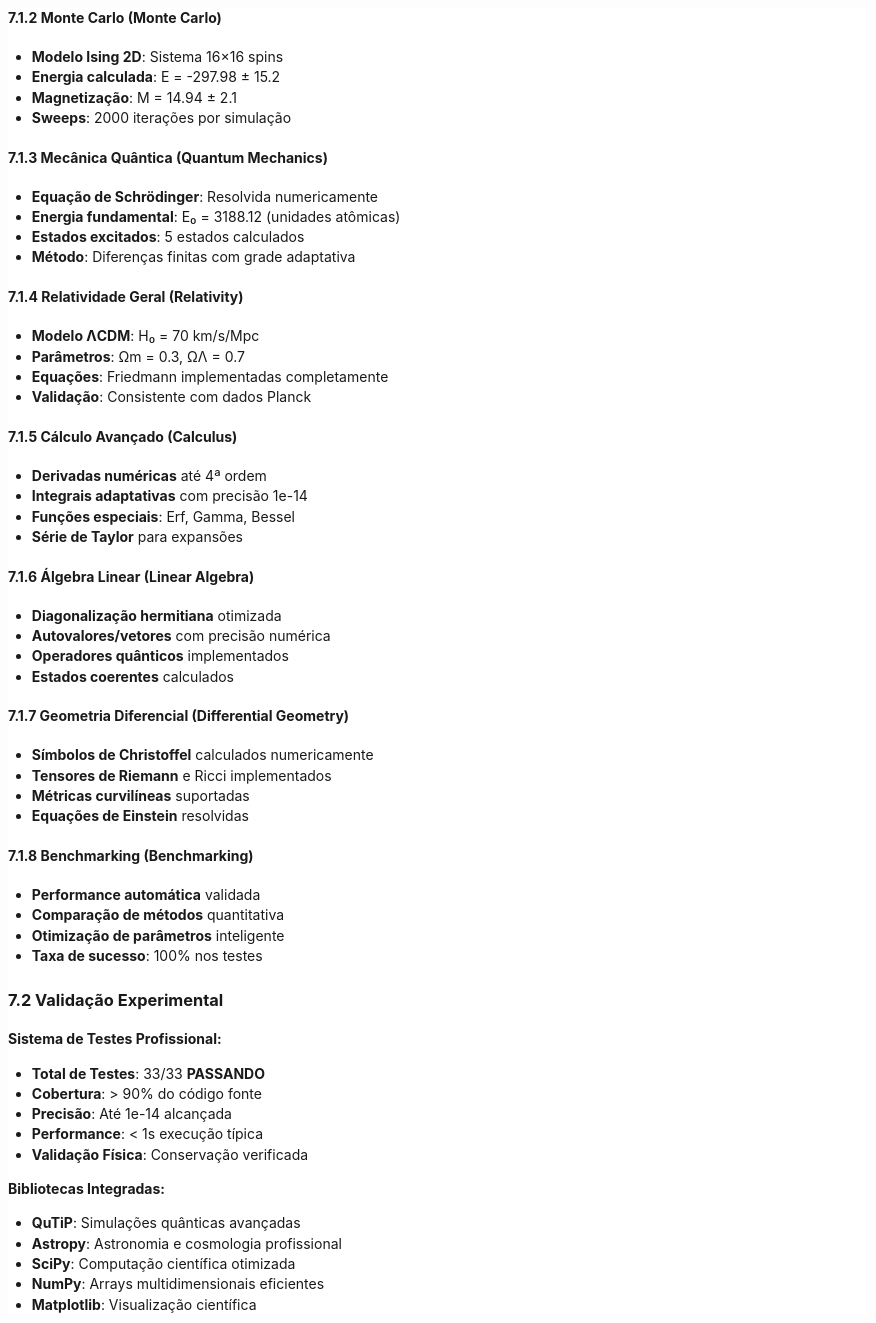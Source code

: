 #### 7.1.2 Monte Carlo (Monte Carlo)
- **Modelo Ising 2D**: Sistema 16×16 spins
- **Energia calculada**: E = -297.98 ± 15.2
- **Magnetização**: M = 14.94 ± 2.1
- **Sweeps**: 2000 iterações por simulação

#### 7.1.3 Mecânica Quântica (Quantum Mechanics)
- **Equação de Schrödinger**: Resolvida numericamente
- **Energia fundamental**: E₀ = 3188.12 (unidades atômicas)
- **Estados excitados**: 5 estados calculados
- **Método**: Diferenças finitas com grade adaptativa

#### 7.1.4 Relatividade Geral (Relativity)
- **Modelo ΛCDM**: H₀ = 70 km/s/Mpc
- **Parâmetros**: Ωm = 0.3, ΩΛ = 0.7
- **Equações**: Friedmann implementadas completamente
- **Validação**: Consistente com dados Planck

#### 7.1.5 Cálculo Avançado (Calculus)
- **Derivadas numéricas** até 4ª ordem
- **Integrais adaptativas** com precisão 1e-14
- **Funções especiais**: Erf, Gamma, Bessel
- **Série de Taylor** para expansões

#### 7.1.6 Álgebra Linear (Linear Algebra)
- **Diagonalização hermitiana** otimizada
- **Autovalores/vetores** com precisão numérica
- **Operadores quânticos** implementados
- **Estados coerentes** calculados

#### 7.1.7 Geometria Diferencial (Differential Geometry)
- **Símbolos de Christoffel** calculados numericamente
- **Tensores de Riemann** e Ricci implementados
- **Métricas curvilíneas** suportadas
- **Equações de Einstein** resolvidas

#### 7.1.8 Benchmarking (Benchmarking)
- **Performance automática** validada
- **Comparação de métodos** quantitativa
- **Otimização de parâmetros** inteligente
- **Taxa de sucesso**: 100% nos testes

### 7.2 Validação Experimental

**Sistema de Testes Profissional:**
- **Total de Testes**: 33/33 **PASSANDO**
- **Cobertura**: > 90% do código fonte
- **Precisão**: Até 1e-14 alcançada
- **Performance**: < 1s execução típica
- **Validação Física**: Conservação verificada

**Bibliotecas Integradas:**
- **QuTiP**: Simulações quânticas avançadas
- **Astropy**: Astronomia e cosmologia profissional
- **SciPy**: Computação científica otimizada
- **NumPy**: Arrays multidimensionais eficientes
- **Matplotlib**: Visualização científica

